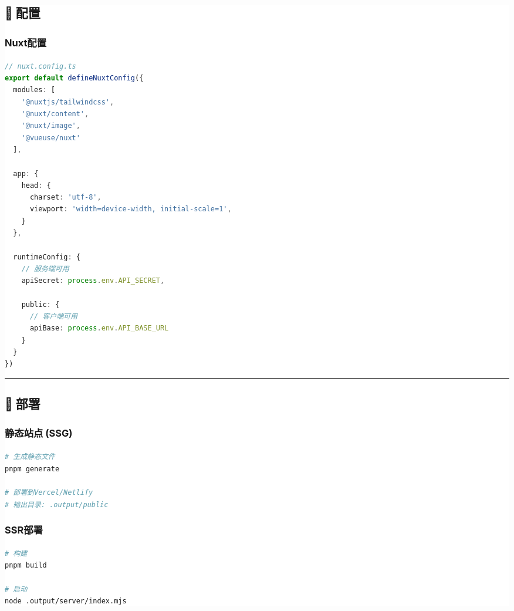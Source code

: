 
## 🔧 配置

### Nuxt配置

```typescript
// nuxt.config.ts
export default defineNuxtConfig({
  modules: [
    '@nuxtjs/tailwindcss',
    '@nuxt/content',
    '@nuxt/image',
    '@vueuse/nuxt'
  ],
  
  app: {
    head: {
      charset: 'utf-8',
      viewport: 'width=device-width, initial-scale=1',
    }
  },
  
  runtimeConfig: {
    // 服务端可用
    apiSecret: process.env.API_SECRET,
    
    public: {
      // 客户端可用
      apiBase: process.env.API_BASE_URL
    }
  }
})
```

---

## 🚢 部署

### 静态站点 (SSG)

```bash
# 生成静态文件
pnpm generate

# 部署到Vercel/Netlify
# 输出目录: .output/public
```

### SSR部署

```bash
# 构建
pnpm build

# 启动
node .output/server/index.mjs
```
